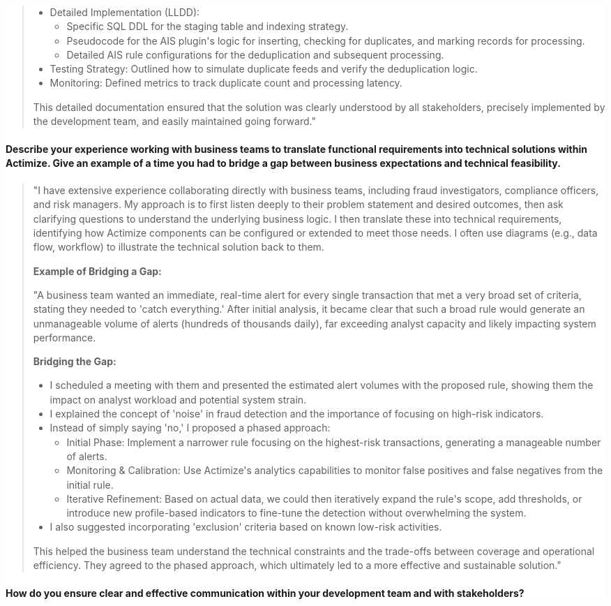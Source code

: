 > - Detailed Implementation (LLDD):
>   - Specific SQL DDL for the staging table and indexing strategy.
>   - Pseudocode for the AIS plugin's logic for inserting, checking for duplicates, and marking records for processing.
>   - Detailed AIS rule configurations for the deduplication and subsequent processing.
> - Testing Strategy: Outlined how to simulate duplicate feeds and verify the deduplication logic.
> - Monitoring: Defined metrics to track duplicate count and processing latency.
>
> This detailed documentation ensured that the solution was clearly understood by all stakeholders, precisely implemented by the development team, and easily maintained going forward."

#### Describe your experience working with business teams to translate functional requirements into technical solutions within Actimize. Give an example of a time you had to bridge a gap between business expectations and technical feasibility.

> "I have extensive experience collaborating directly with business teams, including fraud investigators, compliance officers, and risk managers. My approach is to first listen deeply to their problem statement and desired outcomes, then ask clarifying questions to understand the underlying business logic. I then translate these into technical requirements, identifying how Actimize components can be configured or extended to meet those needs. I often use diagrams (e.g., data flow, workflow) to illustrate the technical solution back to them.
>
> **Example of Bridging a Gap:**
>
> "A business team wanted an immediate, real-time alert for every single transaction that met a very broad set of criteria, stating they needed to 'catch everything.' After initial analysis, it became clear that such a broad rule would generate an unmanageable volume of alerts (hundreds of thousands daily), far exceeding analyst capacity and likely impacting system performance.
>
> **Bridging the Gap:**
>
> - I scheduled a meeting with them and presented the estimated alert volumes with the proposed rule, showing them the impact on analyst workload and potential system strain.
> - I explained the concept of 'noise' in fraud detection and the importance of focusing on high-risk indicators.
> - Instead of simply saying 'no,' I proposed a phased approach:
>   - Initial Phase: Implement a narrower rule focusing on the highest-risk transactions, generating a manageable number of alerts.
>   - Monitoring & Calibration: Use Actimize's analytics capabilities to monitor false positives and false negatives from the initial rule.
>   - Iterative Refinement: Based on actual data, we could then iteratively expand the rule's scope, add thresholds, or introduce new profile-based indicators to fine-tune the detection without overwhelming the system.
> - I also suggested incorporating 'exclusion' criteria based on known low-risk activities.
>
> This helped the business team understand the technical constraints and the trade-offs between coverage and operational efficiency. They agreed to the phased approach, which ultimately led to a more effective and sustainable solution."

#### How do you ensure clear and effective communication within your development team and with stakeholders?
